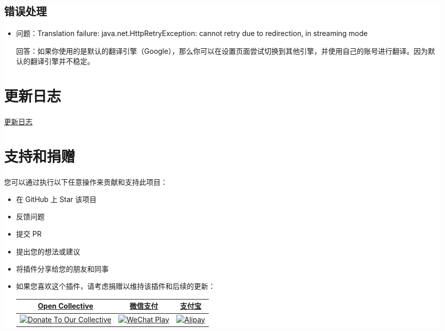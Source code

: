 ## 错误处理
- 问题：Translation failure: java.net.HttpRetryException: cannot retry due to redirection, in streaming mode

  回答：如果你使用的是默认的翻译引擎（Google），那么你可以在设置页面尝试切换到其他引擎，并使用自己的账号进行翻译。因为默认的翻译引擎并不稳定。

# 更新日志
[更新日志](CHANGELOG.md)

# 支持和捐赠

您可以通过执行以下任意操作来贡献和支持此项目：

- 在 GitHub 上 Star 该项目
- 反馈问题
- 提交 PR
- 提出您的想法或建议
- 将插件分享给您的朋友和同事
- 如果您喜欢这个插件，请考虑捐赠以维持该插件和后续的更新：

  <table>
    <thead align="center">
      <tr>
        <th><a href="https://opencollective.com/androidlocalizeplugin" target="_blank">Open Collective</a></th>
        <th><a href="https://pay.weixin.qq.com/index.php/public/wechatpay_en" target="_blank">微信支付</a></th>
        <th><a href="https://global.alipay.com" target="_blank">支付宝</a></th>
      </tr>
    </thead>
    <tr align="center">
      <td>
        <a href="https://opencollective.com/androidlocalizeplugin/donate" target="_blank">
          <img src="https://raw.githubusercontent.com/Airsaid/Resources/master/Images/opencollective-logo.png" width=298 alt="Donate To Our Collective">
        </a>
      </td>
      <td>
        <a href="https://pay.weixin.qq.com/index.php/public/wechatpay_en" target="_blank">
          <img src="https://raw.githubusercontent.com/Airsaid/Resources/master/Images/AndroidLocalizePlugin_WeChatPay.jpg" alt="WeChat Play">
        </a>
      </td>
      <td>
        <a href="https://global.alipay.com" target="_blank">
          <img src="https://raw.githubusercontent.com/Airsaid/Resources/master/Images/AndroidLocalizePlugin_Alipay.jpg" alt="Alipay">
        </a>
      </td>
    </tr>
  </table>
